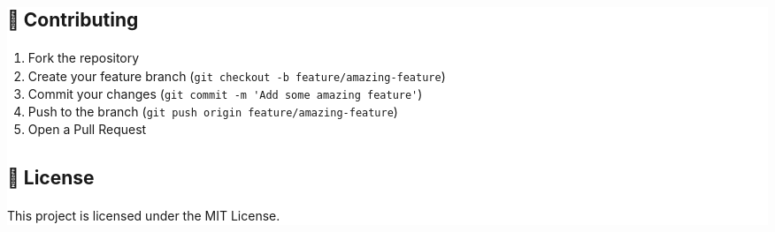 ## 🤝 Contributing

1. Fork the repository
2. Create your feature branch (`git checkout -b feature/amazing-feature`)
3. Commit your changes (`git commit -m 'Add some amazing feature'`)
4. Push to the branch (`git push origin feature/amazing-feature`)
5. Open a Pull Request

## 📝 License

This project is licensed under the MIT License.
